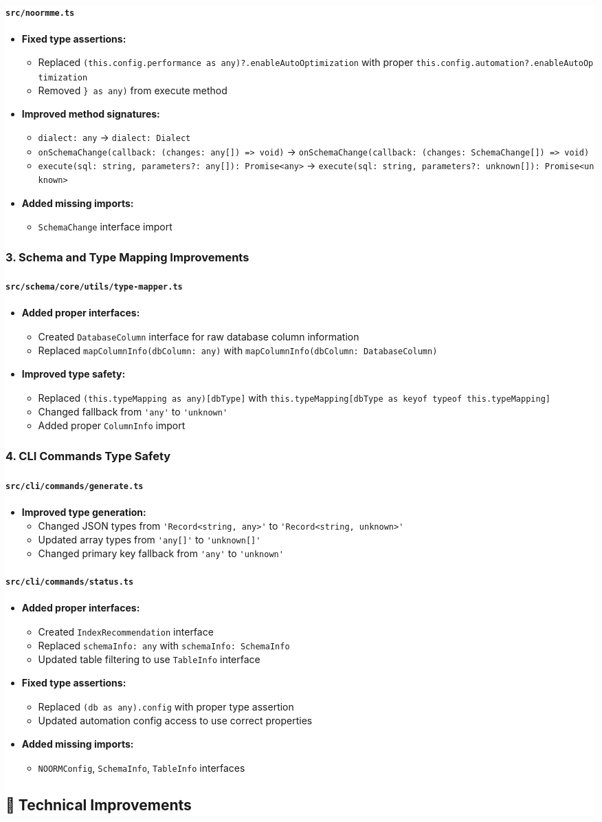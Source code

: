 #### `src/noormme.ts`
- **Fixed type assertions:**
  - Replaced `(this.config.performance as any)?.enableAutoOptimization` with proper `this.config.automation?.enableAutoOptimization`
  - Removed `} as any)` from execute method

- **Improved method signatures:**
  - `dialect: any` → `dialect: Dialect`
  - `onSchemaChange(callback: (changes: any[]) => void)` → `onSchemaChange(callback: (changes: SchemaChange[]) => void)`
  - `execute(sql: string, parameters?: any[]): Promise<any>` → `execute(sql: string, parameters?: unknown[]): Promise<unknown>`

- **Added missing imports:**
  - `SchemaChange` interface import

### 3. Schema and Type Mapping Improvements

#### `src/schema/core/utils/type-mapper.ts`
- **Added proper interfaces:**
  - Created `DatabaseColumn` interface for raw database column information
  - Replaced `mapColumnInfo(dbColumn: any)` with `mapColumnInfo(dbColumn: DatabaseColumn)`

- **Improved type safety:**
  - Replaced `(this.typeMapping as any)[dbType]` with `this.typeMapping[dbType as keyof typeof this.typeMapping]`
  - Changed fallback from `'any'` to `'unknown'`
  - Added proper `ColumnInfo` import

### 4. CLI Commands Type Safety

#### `src/cli/commands/generate.ts`
- **Improved type generation:**
  - Changed JSON types from `'Record<string, any>'` to `'Record<string, unknown>'`
  - Updated array types from `'any[]'` to `'unknown[]'`
  - Changed primary key fallback from `'any'` to `'unknown'`

#### `src/cli/commands/status.ts`
- **Added proper interfaces:**
  - Created `IndexRecommendation` interface
  - Replaced `schemaInfo: any` with `schemaInfo: SchemaInfo`
  - Updated table filtering to use `TableInfo` interface

- **Fixed type assertions:**
  - Replaced `(db as any).config` with proper type assertion
  - Updated automation config access to use correct properties

- **Added missing imports:**
  - `NOORMConfig`, `SchemaInfo`, `TableInfo` interfaces

## 🔧 Technical Improvements
